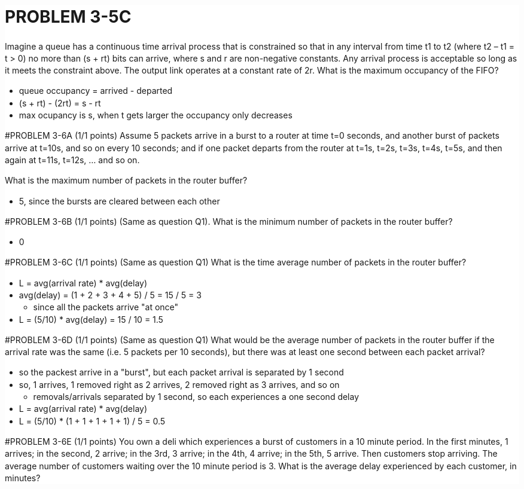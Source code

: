 # PROBLEM 3-5C
Imagine a queue has a continuous time arrival process that is constrained so
that in any interval from time t1 to t2 (where t2 – t1 = t > 0) no more than
(s + rt) bits can arrive, where s and r are non-negative constants. Any arrival
process is acceptable so long as it meets the constraint above. The output link
operates at a constant rate of 2r. What is the maximum occupancy of the FIFO?

+ queue occupancy = arrived - departed
+ (s + rt) - (2rt) = s - rt
+ max ocupancy is s, when t gets larger the occupancy only decreases

#PROBLEM 3-6A  (1/1 points)
Assume 5 packets arrive in a burst to a router at time t=0 seconds, and another
burst of packets arrive at t=10s, and so on every 10 seconds; and if one packet
departs from the router at t=1s, t=2s, t=3s, t=4s, t=5s, and then again at
t=11s, t=12s, … and so on.

What is the maximum number of packets in the router buffer?

+ 5, since the bursts are cleared between each other

#PROBLEM 3-6B  (1/1 points)
(Same as question Q1). What is the minimum number of packets in the router buffer?

+ 0

#PROBLEM 3-6C  (1/1 points)
(Same as question Q1) What is the time average number of packets in the router
buffer?

+ L = avg(arrival rate) * avg(delay)
+ avg(delay) = (1 + 2 + 3 + 4 + 5) / 5 = 15 / 5 = 3
    + since all the packets arrive "at once"
+ L = (5/10) * avg(delay) = 15 / 10 = 1.5

#PROBLEM 3-6D  (1/1 points)
(Same as question Q1) What would be the average number of packets in the router
buffer if the arrival rate was the same (i.e. 5 packets per 10 seconds), but
there was at least one second between each packet arrival?

+ so the packest arrive in a "burst", but each packet arrival is separated by 1
  second
+ so, 1 arrives, 1 removed right as 2 arrives, 2 removed right as 3 arrives, and
  so on
    + removals/arrivals separated by 1 second, so each experiences a one second
      delay
+ L = avg(arrival rate) * avg(delay)
+ L = (5/10) * (1 + 1 + 1 + 1 + 1) / 5 = 0.5

#PROBLEM 3-6E  (1/1 points)
You own a deli which experiences a burst of customers in a 10 minute period. In
the first minutes, 1 arrives; in the second, 2 arrive; in the 3rd, 3 arrive; in
the 4th, 4 arrive; in the 5th, 5 arrive. Then customers stop arriving. The
average number of customers waiting over the 10 minute period is 3. What is the
average delay experienced by each customer, in minutes?
